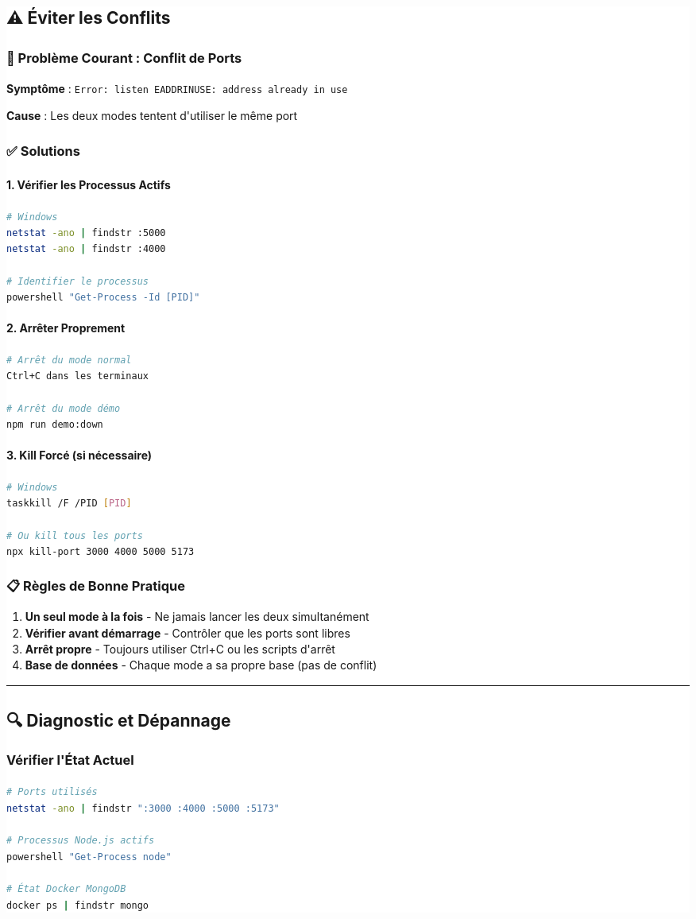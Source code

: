 
## ⚠️ Éviter les Conflits

### 🚨 Problème Courant : Conflit de Ports

**Symptôme** : `Error: listen EADDRINUSE: address already in use`

**Cause** : Les deux modes tentent d'utiliser le même port

### ✅ Solutions

#### 1. **Vérifier les Processus Actifs**
```bash
# Windows
netstat -ano | findstr :5000
netstat -ano | findstr :4000

# Identifier le processus
powershell "Get-Process -Id [PID]"
```

#### 2. **Arrêter Proprement**
```bash
# Arrêt du mode normal
Ctrl+C dans les terminaux

# Arrêt du mode démo
npm run demo:down
```

#### 3. **Kill Forcé (si nécessaire)**
```bash
# Windows
taskkill /F /PID [PID]

# Ou kill tous les ports
npx kill-port 3000 4000 5000 5173
```

### 📋 Règles de Bonne Pratique

1. **Un seul mode à la fois** - Ne jamais lancer les deux simultanément
2. **Vérifier avant démarrage** - Contrôler que les ports sont libres
3. **Arrêt propre** - Toujours utiliser Ctrl+C ou les scripts d'arrêt
4. **Base de données** - Chaque mode a sa propre base (pas de conflit)

---

## 🔍 Diagnostic et Dépannage

### Vérifier l'État Actuel
```bash
# Ports utilisés
netstat -ano | findstr ":3000 :4000 :5000 :5173"

# Processus Node.js actifs
powershell "Get-Process node"

# État Docker MongoDB
docker ps | findstr mongo
```
